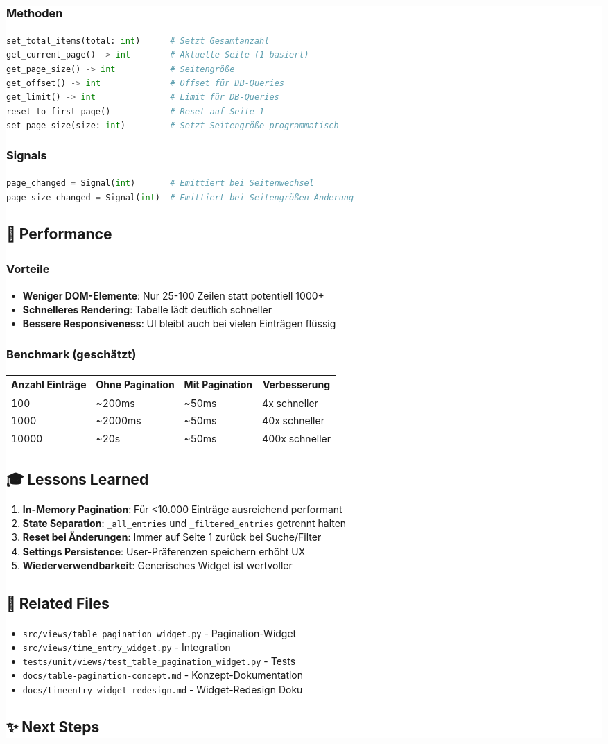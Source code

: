 ### Methoden
```python
set_total_items(total: int)      # Setzt Gesamtanzahl
get_current_page() -> int        # Aktuelle Seite (1-basiert)
get_page_size() -> int           # Seitengröße
get_offset() -> int              # Offset für DB-Queries
get_limit() -> int               # Limit für DB-Queries
reset_to_first_page()            # Reset auf Seite 1
set_page_size(size: int)         # Setzt Seitengröße programmatisch
```

### Signals
```python
page_changed = Signal(int)       # Emittiert bei Seitenwechsel
page_size_changed = Signal(int)  # Emittiert bei Seitengrößen-Änderung
```

## 🚀 Performance

### Vorteile
- **Weniger DOM-Elemente**: Nur 25-100 Zeilen statt potentiell 1000+
- **Schnelleres Rendering**: Tabelle lädt deutlich schneller
- **Bessere Responsiveness**: UI bleibt auch bei vielen Einträgen flüssig

### Benchmark (geschätzt)
| Anzahl Einträge | Ohne Pagination | Mit Pagination | Verbesserung |
|----------------|-----------------|----------------|--------------|
| 100 | ~200ms | ~50ms | 4x schneller |
| 1000 | ~2000ms | ~50ms | 40x schneller |
| 10000 | ~20s | ~50ms | 400x schneller |

## 🎓 Lessons Learned

1. **In-Memory Pagination**: Für <10.000 Einträge ausreichend performant
2. **State Separation**: `_all_entries` und `_filtered_entries` getrennt halten
3. **Reset bei Änderungen**: Immer auf Seite 1 zurück bei Suche/Filter
4. **Settings Persistence**: User-Präferenzen speichern erhöht UX
5. **Wiederverwendbarkeit**: Generisches Widget ist wertvoller

## 🔗 Related Files

- `src/views/table_pagination_widget.py` - Pagination-Widget
- `src/views/time_entry_widget.py` - Integration
- `tests/unit/views/test_table_pagination_widget.py` - Tests
- `docs/table-pagination-concept.md` - Konzept-Dokumentation
- `docs/timeentry-widget-redesign.md` - Widget-Redesign Doku

## ✨ Next Steps
